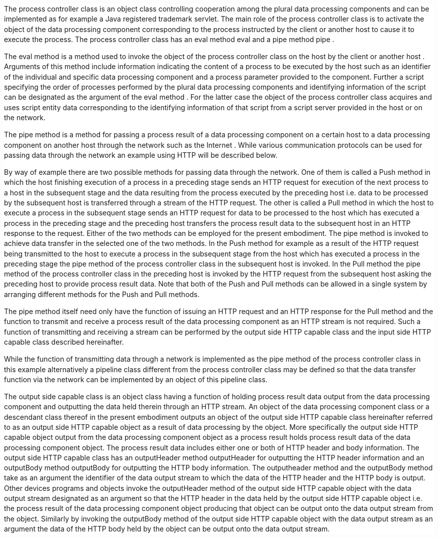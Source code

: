 The process controller class is an object class controlling cooperation among the plural data processing components and can be implemented as for example a Java registered trademark servlet. The main role of the process controller class is to activate the object of the data processing component corresponding to the process instructed by the client or another host to cause it to execute the process. The process controller class has an eval method eval and a pipe method pipe .

The eval method is a method used to invoke the object of the process controller class on the host by the client or another host . Arguments of this method include information indicating the content of a process to be executed by the host such as an identifier of the individual and specific data processing component and a process parameter provided to the component. Further a script specifying the order of processes performed by the plural data processing components and identifying information of the script can be designated as the argument of the eval method . For the latter case the object of the process controller class acquires and uses script entity data corresponding to the identifying information of that script from a script server provided in the host or on the network.

The pipe method is a method for passing a process result of a data processing component on a certain host to a data processing component on another host through the network such as the Internet . While various communication protocols can be used for passing data through the network an example using HTTP will be described below.

By way of example there are two possible methods for passing data through the network. One of them is called a Push method in which the host finishing execution of a process in a preceding stage sends an HTTP request for execution of the next process to a host in the subsequent stage and the data resulting from the process executed by the preceding host i.e. data to be processed by the subsequent host is transferred through a stream of the HTTP request. The other is called a Pull method in which the host to execute a process in the subsequent stage sends an HTTP request for data to be processed to the host which has executed a process in the preceding stage and the preceding host transfers the process result data to the subsequent host in an HTTP response to the request. Either of the two methods can be employed for the present embodiment. The pipe method is invoked to achieve data transfer in the selected one of the two methods. In the Push method for example as a result of the HTTP request being transmitted to the host to execute a process in the subsequent stage from the host which has executed a process in the preceding stage the pipe method of the process controller class in the subsequent host is invoked. In the Pull method the pipe method of the process controller class in the preceding host is invoked by the HTTP request from the subsequent host asking the preceding host to provide process result data. Note that both of the Push and Pull methods can be allowed in a single system by arranging different methods for the Push and Pull methods.

The pipe method itself need only have the function of issuing an HTTP request and an HTTP response for the Pull method and the function to transmit and receive a process result of the data processing component as an HTTP stream is not required. Such a function of transmitting and receiving a stream can be performed by the output side HTTP capable class and the input side HTTP capable class described hereinafter.

While the function of transmitting data through a network is implemented as the pipe method of the process controller class in this example alternatively a pipeline class different from the process controller class may be defined so that the data transfer function via the network can be implemented by an object of this pipeline class.

The output side capable class is an object class having a function of holding process result data output from the data processing component and outputting the data held therein through an HTTP stream. An object of the data processing component class or a descendant class thereof in the present embodiment outputs an object of the output side HTTP capable class hereinafter referred to as an output side HTTP capable object as a result of data processing by the object. More specifically the output side HTTP capable object output from the data processing component object as a process result holds process result data of the data processing component object. The process result data includes either one or both of HTTP header and body information. The output side HTTP capable class has an outputHeader method outputHeader for outputting the HTTP header information and an outputBody method outputBody for outputting the HTTP body information. The outputheader method and the outputBody method take as an argument the identifier of the data output stream to which the data of the HTTP header and the HTTP body is output. Other devices programs and objects invoke the outputHeader method of the output side HTTP capable object with the data output stream designated as an argument so that the HTTP header in the data held by the output side HTTP capable object i.e. the process result of the data processing component object producing that object can be output onto the data output stream from the object. Similarly by invoking the outputBody method of the output side HTTP capable object with the data output stream as an argument the data of the HTTP body held by the object can be output onto the data output stream.
